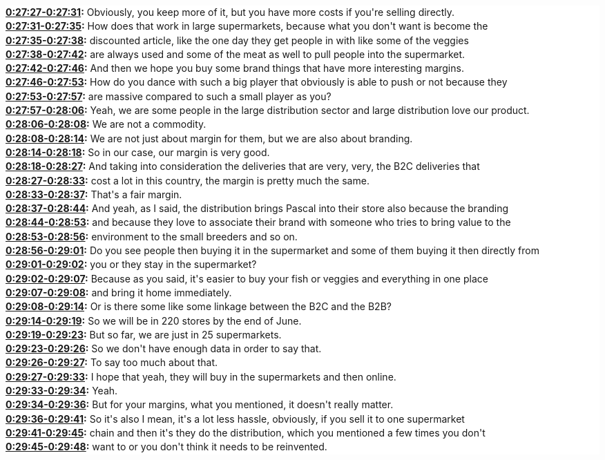 **[0:27:27-0:27:31](https://investinginregenerativeagriculture.com/federico-romeri#t=0:27:27):**  Obviously, you keep more of it, but you have more costs if you're selling directly.  
**[0:27:31-0:27:35](https://investinginregenerativeagriculture.com/federico-romeri#t=0:27:31):**  How does that work in large supermarkets, because what you don't want is become the  
**[0:27:35-0:27:38](https://investinginregenerativeagriculture.com/federico-romeri#t=0:27:35):**  discounted article, like the one day they get people in with like some of the veggies  
**[0:27:38-0:27:42](https://investinginregenerativeagriculture.com/federico-romeri#t=0:27:38):**  are always used and some of the meat as well to pull people into the supermarket.  
**[0:27:42-0:27:46](https://investinginregenerativeagriculture.com/federico-romeri#t=0:27:42):**  And then we hope you buy some brand things that have more interesting margins.  
**[0:27:46-0:27:53](https://investinginregenerativeagriculture.com/federico-romeri#t=0:27:46):**  How do you dance with such a big player that obviously is able to push or not because they  
**[0:27:53-0:27:57](https://investinginregenerativeagriculture.com/federico-romeri#t=0:27:53):**  are massive compared to such a small player as you?  
**[0:27:57-0:28:06](https://investinginregenerativeagriculture.com/federico-romeri#t=0:27:57):**  Yeah, we are some people in the large distribution sector and large distribution love our product.  
**[0:28:06-0:28:08](https://investinginregenerativeagriculture.com/federico-romeri#t=0:28:06):**  We are not a commodity.  
**[0:28:08-0:28:14](https://investinginregenerativeagriculture.com/federico-romeri#t=0:28:08):**  We are not just about margin for them, but we are also about branding.  
**[0:28:14-0:28:18](https://investinginregenerativeagriculture.com/federico-romeri#t=0:28:14):**  So in our case, our margin is very good.  
**[0:28:18-0:28:27](https://investinginregenerativeagriculture.com/federico-romeri#t=0:28:18):**  And taking into consideration the deliveries that are very, very, the B2C deliveries that  
**[0:28:27-0:28:33](https://investinginregenerativeagriculture.com/federico-romeri#t=0:28:27):**  cost a lot in this country, the margin is pretty much the same.  
**[0:28:33-0:28:37](https://investinginregenerativeagriculture.com/federico-romeri#t=0:28:33):**  That's a fair margin.  
**[0:28:37-0:28:44](https://investinginregenerativeagriculture.com/federico-romeri#t=0:28:37):**  And yeah, as I said, the distribution brings Pascal into their store also because the branding  
**[0:28:44-0:28:53](https://investinginregenerativeagriculture.com/federico-romeri#t=0:28:44):**  and because they love to associate their brand with someone who tries to bring value to the  
**[0:28:53-0:28:56](https://investinginregenerativeagriculture.com/federico-romeri#t=0:28:53):**  environment to the small breeders and so on.  
**[0:28:56-0:29:01](https://investinginregenerativeagriculture.com/federico-romeri#t=0:28:56):**  Do you see people then buying it in the supermarket and some of them buying it then directly from  
**[0:29:01-0:29:02](https://investinginregenerativeagriculture.com/federico-romeri#t=0:29:01):**  you or they stay in the supermarket?  
**[0:29:02-0:29:07](https://investinginregenerativeagriculture.com/federico-romeri#t=0:29:02):**  Because as you said, it's easier to buy your fish or veggies and everything in one place  
**[0:29:07-0:29:08](https://investinginregenerativeagriculture.com/federico-romeri#t=0:29:07):**  and bring it home immediately.  
**[0:29:08-0:29:14](https://investinginregenerativeagriculture.com/federico-romeri#t=0:29:08):**  Or is there some like some linkage between the B2C and the B2B?  
**[0:29:14-0:29:19](https://investinginregenerativeagriculture.com/federico-romeri#t=0:29:14):**  So we will be in 220 stores by the end of June.  
**[0:29:19-0:29:23](https://investinginregenerativeagriculture.com/federico-romeri#t=0:29:19):**  But so far, we are just in 25 supermarkets.  
**[0:29:23-0:29:26](https://investinginregenerativeagriculture.com/federico-romeri#t=0:29:23):**  So we don't have enough data in order to say that.  
**[0:29:26-0:29:27](https://investinginregenerativeagriculture.com/federico-romeri#t=0:29:26):**  To say too much about that.  
**[0:29:27-0:29:33](https://investinginregenerativeagriculture.com/federico-romeri#t=0:29:27):**  I hope that yeah, they will buy in the supermarkets and then online.  
**[0:29:33-0:29:34](https://investinginregenerativeagriculture.com/federico-romeri#t=0:29:33):**  Yeah.  
**[0:29:34-0:29:36](https://investinginregenerativeagriculture.com/federico-romeri#t=0:29:34):**  But for your margins, what you mentioned, it doesn't really matter.  
**[0:29:36-0:29:41](https://investinginregenerativeagriculture.com/federico-romeri#t=0:29:36):**  So it's also I mean, it's a lot less hassle, obviously, if you sell it to one supermarket  
**[0:29:41-0:29:45](https://investinginregenerativeagriculture.com/federico-romeri#t=0:29:41):**  chain and then it's they do the distribution, which you mentioned a few times you don't  
**[0:29:45-0:29:48](https://investinginregenerativeagriculture.com/federico-romeri#t=0:29:45):**  want to or you don't think it needs to be reinvented.  